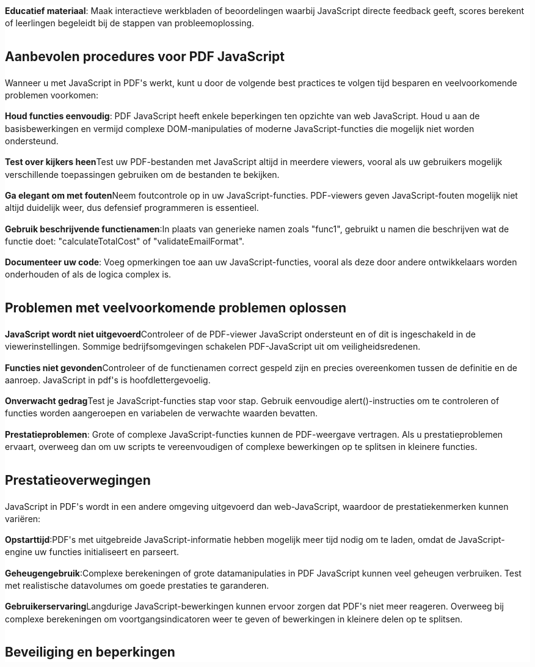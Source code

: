 **Educatief materiaal**: Maak interactieve werkbladen of beoordelingen waarbij JavaScript directe feedback geeft, scores berekent of leerlingen begeleidt bij de stappen van probleemoplossing.

## Aanbevolen procedures voor PDF JavaScript

Wanneer u met JavaScript in PDF's werkt, kunt u door de volgende best practices te volgen tijd besparen en veelvoorkomende problemen voorkomen:

**Houd functies eenvoudig**: PDF JavaScript heeft enkele beperkingen ten opzichte van web JavaScript. Houd u aan de basisbewerkingen en vermijd complexe DOM-manipulaties of moderne JavaScript-functies die mogelijk niet worden ondersteund.

**Test over kijkers heen**Test uw PDF-bestanden met JavaScript altijd in meerdere viewers, vooral als uw gebruikers mogelijk verschillende toepassingen gebruiken om de bestanden te bekijken.

**Ga elegant om met fouten**Neem foutcontrole op in uw JavaScript-functies. PDF-viewers geven JavaScript-fouten mogelijk niet altijd duidelijk weer, dus defensief programmeren is essentieel.

**Gebruik beschrijvende functienamen**:In plaats van generieke namen zoals "func1", gebruikt u namen die beschrijven wat de functie doet: "calculateTotalCost" of "validateEmailFormat".

**Documenteer uw code**: Voeg opmerkingen toe aan uw JavaScript-functies, vooral als deze door andere ontwikkelaars worden onderhouden of als de logica complex is.

## Problemen met veelvoorkomende problemen oplossen

**JavaScript wordt niet uitgevoerd**Controleer of de PDF-viewer JavaScript ondersteunt en of dit is ingeschakeld in de viewerinstellingen. Sommige bedrijfsomgevingen schakelen PDF-JavaScript uit om veiligheidsredenen.

**Functies niet gevonden**Controleer of de functienamen correct gespeld zijn en precies overeenkomen tussen de definitie en de aanroep. JavaScript in pdf's is hoofdlettergevoelig.

**Onverwacht gedrag**Test je JavaScript-functies stap voor stap. Gebruik eenvoudige alert()-instructies om te controleren of functies worden aangeroepen en variabelen de verwachte waarden bevatten.

**Prestatieproblemen**: Grote of complexe JavaScript-functies kunnen de PDF-weergave vertragen. Als u prestatieproblemen ervaart, overweeg dan om uw scripts te vereenvoudigen of complexe bewerkingen op te splitsen in kleinere functies.

## Prestatieoverwegingen

JavaScript in PDF's wordt in een andere omgeving uitgevoerd dan web-JavaScript, waardoor de prestatiekenmerken kunnen variëren:

**Opstarttijd**:PDF's met uitgebreide JavaScript-informatie hebben mogelijk meer tijd nodig om te laden, omdat de JavaScript-engine uw functies initialiseert en parseert.

**Geheugengebruik**:Complexe berekeningen of grote datamanipulaties in PDF JavaScript kunnen veel geheugen verbruiken. Test met realistische datavolumes om goede prestaties te garanderen.

**Gebruikerservaring**Langdurige JavaScript-bewerkingen kunnen ervoor zorgen dat PDF's niet meer reageren. Overweeg bij complexe berekeningen om voortgangsindicatoren weer te geven of bewerkingen in kleinere delen op te splitsen.

## Beveiliging en beperkingen
